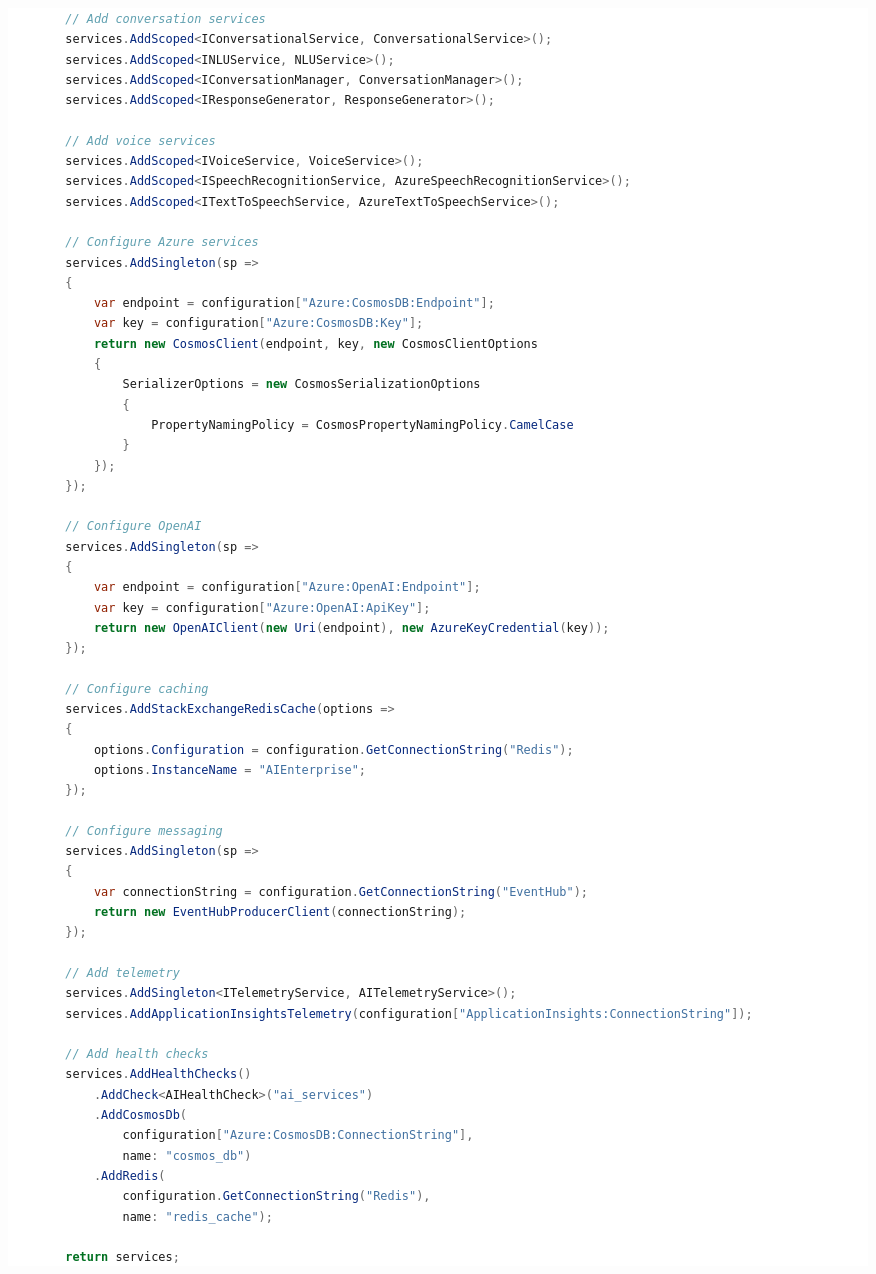 ```csharp
        // Add conversation services
        services.AddScoped<IConversationalService, ConversationalService>();
        services.AddScoped<INLUService, NLUService>();
        services.AddScoped<IConversationManager, ConversationManager>();
        services.AddScoped<IResponseGenerator, ResponseGenerator>();
        
        // Add voice services
        services.AddScoped<IVoiceService, VoiceService>();
        services.AddScoped<ISpeechRecognitionService, AzureSpeechRecognitionService>();
        services.AddScoped<ITextToSpeechService, AzureTextToSpeechService>();
        
        // Configure Azure services
        services.AddSingleton(sp =>
        {
            var endpoint = configuration["Azure:CosmosDB:Endpoint"];
            var key = configuration["Azure:CosmosDB:Key"];
            return new CosmosClient(endpoint, key, new CosmosClientOptions
            {
                SerializerOptions = new CosmosSerializationOptions
                {
                    PropertyNamingPolicy = CosmosPropertyNamingPolicy.CamelCase
                }
            });
        });
        
        // Configure OpenAI
        services.AddSingleton(sp =>
        {
            var endpoint = configuration["Azure:OpenAI:Endpoint"];
            var key = configuration["Azure:OpenAI:ApiKey"];
            return new OpenAIClient(new Uri(endpoint), new AzureKeyCredential(key));
        });
        
        // Configure caching
        services.AddStackExchangeRedisCache(options =>
        {
            options.Configuration = configuration.GetConnectionString("Redis");
            options.InstanceName = "AIEnterprise";
        });
        
        // Configure messaging
        services.AddSingleton(sp =>
        {
            var connectionString = configuration.GetConnectionString("EventHub");
            return new EventHubProducerClient(connectionString);
        });
        
        // Add telemetry
        services.AddSingleton<ITelemetryService, AITelemetryService>();
        services.AddApplicationInsightsTelemetry(configuration["ApplicationInsights:ConnectionString"]);
        
        // Add health checks
        services.AddHealthChecks()
            .AddCheck<AIHealthCheck>("ai_services")
            .AddCosmosDb(
                configuration["Azure:CosmosDB:ConnectionString"],
                name: "cosmos_db")
            .AddRedis(
                configuration.GetConnectionString("Redis"),
                name: "redis_cache");
                
        return services;
```